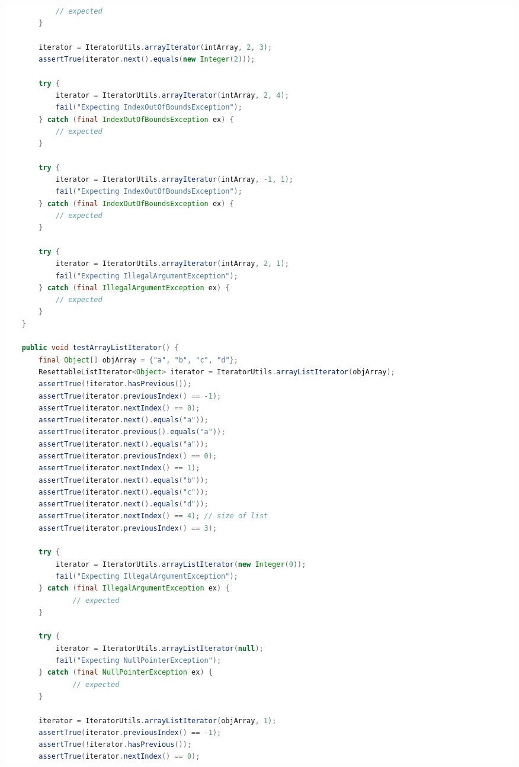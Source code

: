 ```java
            // expected
        }

        iterator = IteratorUtils.arrayIterator(intArray, 2, 3);
        assertTrue(iterator.next().equals(new Integer(2)));

        try {
            iterator = IteratorUtils.arrayIterator(intArray, 2, 4);
            fail("Expecting IndexOutOfBoundsException");
        } catch (final IndexOutOfBoundsException ex) {
            // expected
        }

        try {
            iterator = IteratorUtils.arrayIterator(intArray, -1, 1);
            fail("Expecting IndexOutOfBoundsException");
        } catch (final IndexOutOfBoundsException ex) {
            // expected
        }

        try {
            iterator = IteratorUtils.arrayIterator(intArray, 2, 1);
            fail("Expecting IllegalArgumentException");
        } catch (final IllegalArgumentException ex) {
            // expected
        }
    }

    public void testArrayListIterator() {
        final Object[] objArray = {"a", "b", "c", "d"};
        ResettableListIterator<Object> iterator = IteratorUtils.arrayListIterator(objArray);
        assertTrue(!iterator.hasPrevious());
        assertTrue(iterator.previousIndex() == -1);
        assertTrue(iterator.nextIndex() == 0);
        assertTrue(iterator.next().equals("a"));
        assertTrue(iterator.previous().equals("a"));
        assertTrue(iterator.next().equals("a"));
        assertTrue(iterator.previousIndex() == 0);
        assertTrue(iterator.nextIndex() == 1);
        assertTrue(iterator.next().equals("b"));
        assertTrue(iterator.next().equals("c"));
        assertTrue(iterator.next().equals("d"));
        assertTrue(iterator.nextIndex() == 4); // size of list
        assertTrue(iterator.previousIndex() == 3);

        try {
            iterator = IteratorUtils.arrayListIterator(new Integer(0));
            fail("Expecting IllegalArgumentException");
        } catch (final IllegalArgumentException ex) {
                // expected
        }

        try {
            iterator = IteratorUtils.arrayListIterator(null);
            fail("Expecting NullPointerException");
        } catch (final NullPointerException ex) {
                // expected
        }

        iterator = IteratorUtils.arrayListIterator(objArray, 1);
        assertTrue(iterator.previousIndex() == -1);
        assertTrue(!iterator.hasPrevious());
        assertTrue(iterator.nextIndex() == 0);
```